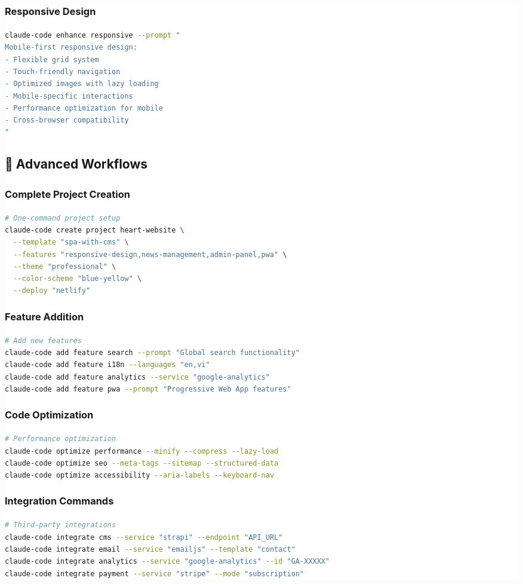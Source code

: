 ### Responsive Design
```bash
claude-code enhance responsive --prompt "
Mobile-first responsive design:
- Flexible grid system
- Touch-friendly navigation
- Optimized images with lazy loading
- Mobile-specific interactions
- Performance optimization for mobile
- Cross-browser compatibility
"
```

## 🔧 Advanced Workflows

### Complete Project Creation
```bash
# One-command project setup
claude-code create project heart-website \
  --template "spa-with-cms" \
  --features "responsive-design,news-management,admin-panel,pwa" \
  --theme "professional" \
  --color-scheme "blue-yellow" \
  --deploy "netlify"
```

### Feature Addition
```bash
# Add new features
claude-code add feature search --prompt "Global search functionality"
claude-code add feature i18n --languages "en,vi"
claude-code add feature analytics --service "google-analytics"
claude-code add feature pwa --prompt "Progressive Web App features"
```

### Code Optimization
```bash
# Performance optimization
claude-code optimize performance --minify --compress --lazy-load
claude-code optimize seo --meta-tags --sitemap --structured-data
claude-code optimize accessibility --aria-labels --keyboard-nav
```

### Integration Commands
```bash
# Third-party integrations
claude-code integrate cms --service "strapi" --endpoint "API_URL"
claude-code integrate email --service "emailjs" --template "contact"
claude-code integrate analytics --service "google-analytics" --id "GA-XXXXX"
claude-code integrate payment --service "stripe" --mode "subscription"
```
